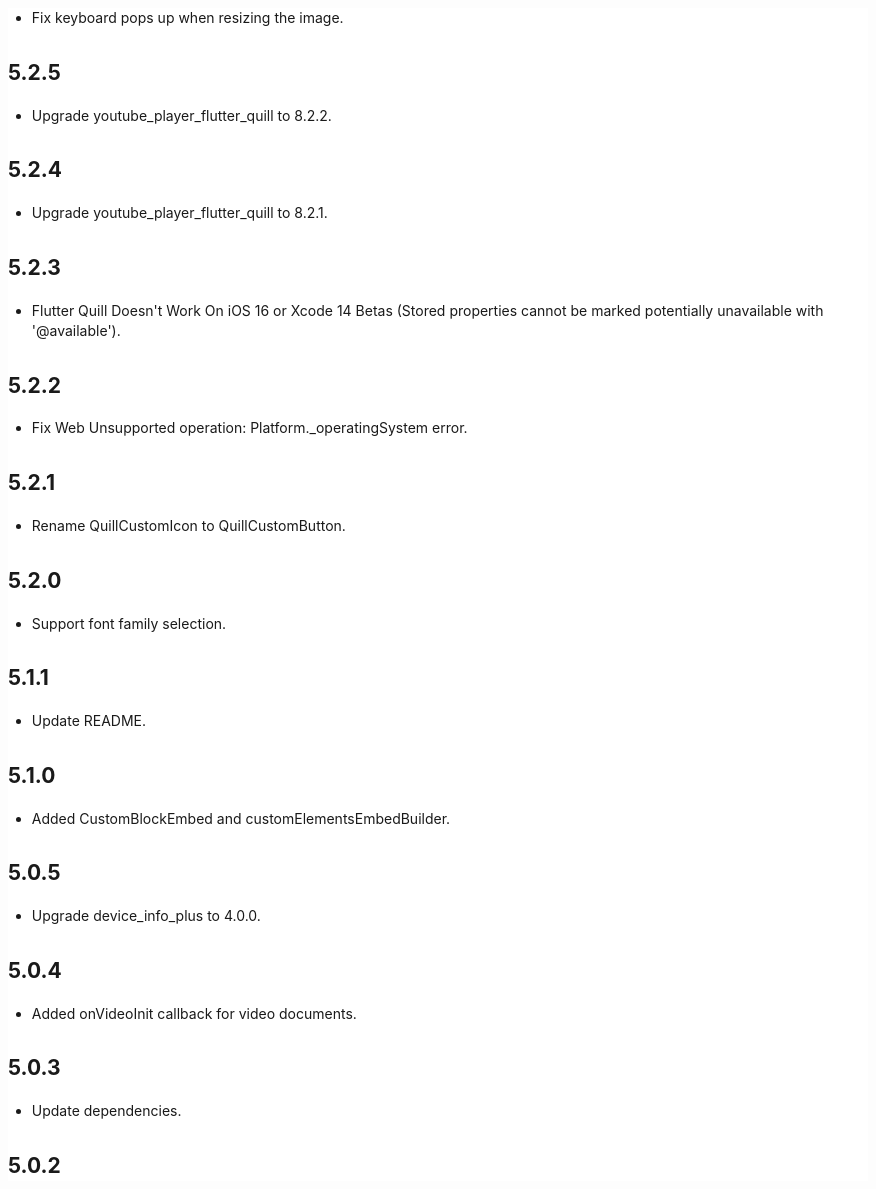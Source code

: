 * Fix keyboard pops up when resizing the image.

## 5.2.5

* Upgrade youtube_player_flutter_quill to 8.2.2.

## 5.2.4

* Upgrade youtube_player_flutter_quill to 8.2.1.

## 5.2.3

* Flutter Quill Doesn't Work On iOS 16 or Xcode 14 Betas (Stored properties cannot be marked potentially unavailable with '@available').

## 5.2.2

* Fix Web Unsupported operation: Platform.\_operatingSystem error.

## 5.2.1

* Rename QuillCustomIcon to QuillCustomButton.

## 5.2.0

* Support font family selection.

## 5.1.1

* Update README.

## 5.1.0

* Added CustomBlockEmbed and customElementsEmbedBuilder.

## 5.0.5

* Upgrade device_info_plus to 4.0.0.

## 5.0.4

* Added onVideoInit callback for video documents.

## 5.0.3

* Update dependencies.

## 5.0.2
